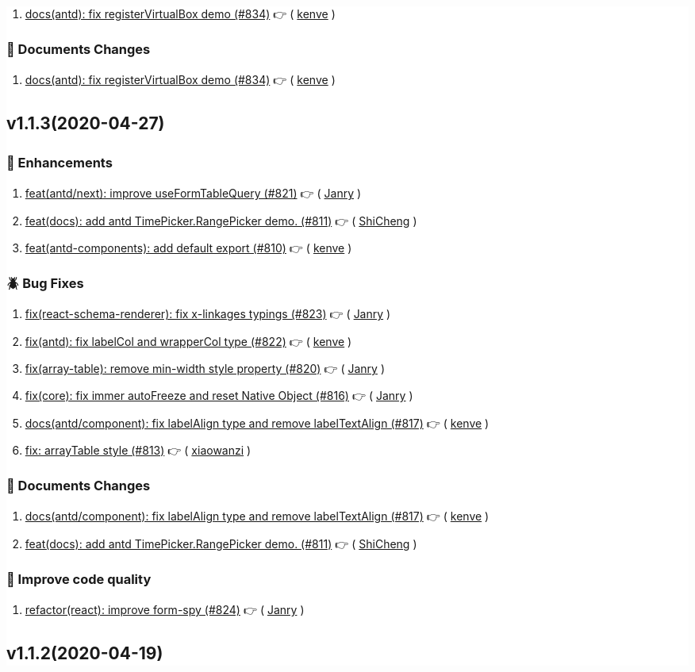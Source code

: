 1. [docs(antd): fix registerVirtualBox demo (#834)](https://github.com/alibaba/formily/commit/02fcd0d4) :point_right: ( [kenve](https://github.com/kenve) )

### :memo: Documents Changes

1. [docs(antd): fix registerVirtualBox demo (#834)](https://github.com/alibaba/formily/commit/02fcd0d4) :point_right: ( [kenve](https://github.com/kenve) )

## v1.1.3(2020-04-27)

### :tada: Enhancements

1. [feat(antd/next): improve useFormTableQuery (#821)](https://github.com/alibaba/formily/commit/2de71a36) :point_right: ( [Janry](https://github.com/Janry) )

1. [feat(docs): add antd TimePicker.RangePicker demo. (#811)](https://github.com/alibaba/formily/commit/fab22309) :point_right: ( [ShiCheng](https://github.com/ShiCheng) )

1. [feat(antd-components): add default export (#810)](https://github.com/alibaba/formily/commit/0b4e64da) :point_right: ( [kenve](https://github.com/kenve) )

### :beetle: Bug Fixes

1. [fix(react-schema-renderer): fix x-linkages typings (#823)](https://github.com/alibaba/formily/commit/06c1a310) :point_right: ( [Janry](https://github.com/Janry) )

1. [fix(antd): fix labelCol and wrapperCol type (#822)](https://github.com/alibaba/formily/commit/d0e1d980) :point_right: ( [kenve](https://github.com/kenve) )

1. [fix(array-table): remove min-width style property (#820)](https://github.com/alibaba/formily/commit/22d03df2) :point_right: ( [Janry](https://github.com/Janry) )

1. [fix(core): fix immer autoFreeze and reset Native Object (#816)](https://github.com/alibaba/formily/commit/aff23189) :point_right: ( [Janry](https://github.com/Janry) )

1. [docs(antd/component): fix labelAlign type and remove labelTextAlign (#817)](https://github.com/alibaba/formily/commit/3704873c) :point_right: ( [kenve](https://github.com/kenve) )

1. [fix: arrayTable style (#813)](https://github.com/alibaba/formily/commit/fe913dd9) :point_right: ( [xiaowanzi](https://github.com/xiaowanzi) )

### :memo: Documents Changes

1. [docs(antd/component): fix labelAlign type and remove labelTextAlign (#817)](https://github.com/alibaba/formily/commit/3704873c) :point_right: ( [kenve](https://github.com/kenve) )

1. [feat(docs): add antd TimePicker.RangePicker demo. (#811)](https://github.com/alibaba/formily/commit/fab22309) :point_right: ( [ShiCheng](https://github.com/ShiCheng) )

### :rose: Improve code quality

1. [refactor(react): improve form-spy (#824)](https://github.com/alibaba/formily/commit/c4dc2144) :point_right: ( [Janry](https://github.com/Janry) )

## v1.1.2(2020-04-19)
